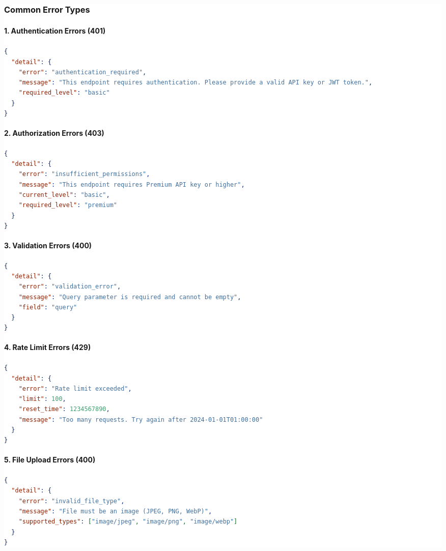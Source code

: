### Common Error Types

#### 1. Authentication Errors (401)
```json
{
  "detail": {
    "error": "authentication_required",
    "message": "This endpoint requires authentication. Please provide a valid API key or JWT token.",
    "required_level": "basic"
  }
}
```

#### 2. Authorization Errors (403)
```json
{
  "detail": {
    "error": "insufficient_permissions",
    "message": "This endpoint requires Premium API key or higher",
    "current_level": "basic",
    "required_level": "premium"
  }
}
```

#### 3. Validation Errors (400)
```json
{
  "detail": {
    "error": "validation_error",
    "message": "Query parameter is required and cannot be empty",
    "field": "query"
  }
}
```

#### 4. Rate Limit Errors (429)
```json
{
  "detail": {
    "error": "Rate limit exceeded",
    "limit": 100,
    "reset_time": 1234567890,
    "message": "Too many requests. Try again after 2024-01-01T01:00:00"
  }
}
```

#### 5. File Upload Errors (400)
```json
{
  "detail": {
    "error": "invalid_file_type",
    "message": "File must be an image (JPEG, PNG, WebP)",
    "supported_types": ["image/jpeg", "image/png", "image/webp"]
  }
}
```
